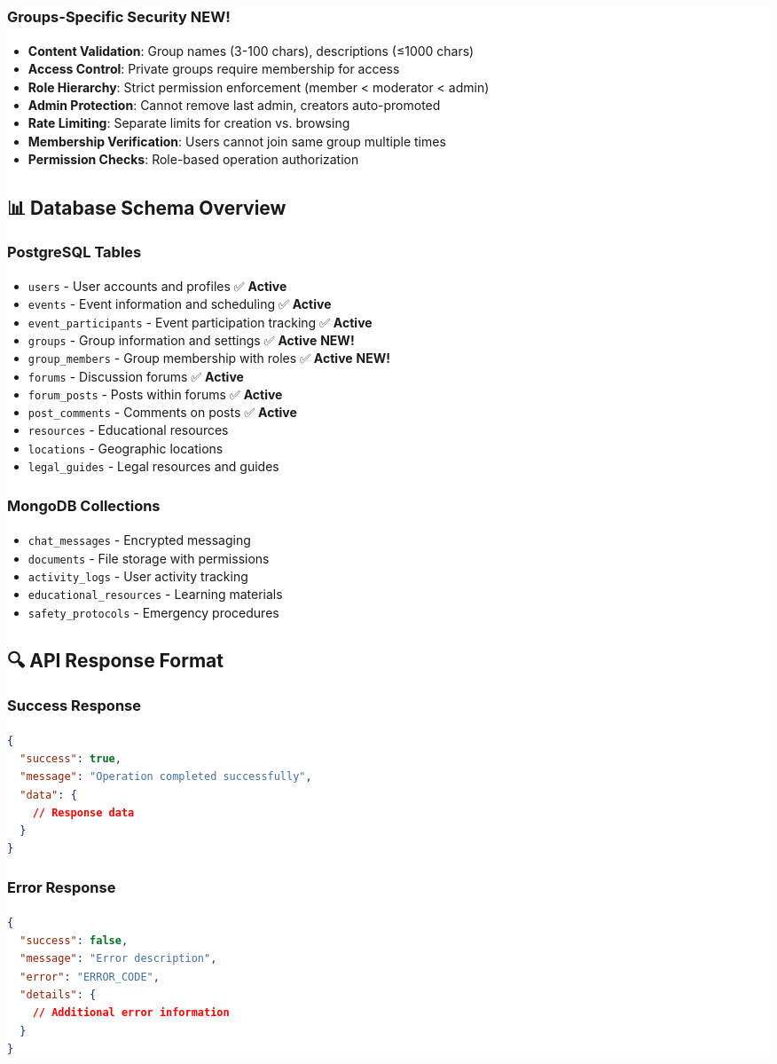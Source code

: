 ### Groups-Specific Security **NEW!**

- **Content Validation**: Group names (3-100 chars), descriptions (≤1000 chars)
- **Access Control**: Private groups require membership for access
- **Role Hierarchy**: Strict permission enforcement (member < moderator < admin)
- **Admin Protection**: Cannot remove last admin, creators auto-promoted
- **Rate Limiting**: Separate limits for creation vs. browsing
- **Membership Verification**: Users cannot join same group multiple times
- **Permission Checks**: Role-based operation authorization

## 📊 Database Schema Overview

### PostgreSQL Tables
- `users` - User accounts and profiles ✅ **Active**
- `events` - Event information and scheduling ✅ **Active**
- `event_participants` - Event participation tracking ✅ **Active**
- `groups` - Group information and settings ✅ **Active** **NEW!**
- `group_members` - Group membership with roles ✅ **Active** **NEW!**
- `forums` - Discussion forums ✅ **Active**
- `forum_posts` - Posts within forums ✅ **Active**
- `post_comments` - Comments on posts ✅ **Active**
- `resources` - Educational resources
- `locations` - Geographic locations
- `legal_guides` - Legal resources and guides

### MongoDB Collections
- `chat_messages` - Encrypted messaging
- `documents` - File storage with permissions
- `activity_logs` - User activity tracking
- `educational_resources` - Learning materials
- `safety_protocols` - Emergency procedures

## 🔍 API Response Format

### Success Response
```json
{
  "success": true,
  "message": "Operation completed successfully",
  "data": {
    // Response data
  }
}
```

### Error Response
```json
{
  "success": false,
  "message": "Error description",
  "error": "ERROR_CODE",
  "details": {
    // Additional error information
  }
}
```
